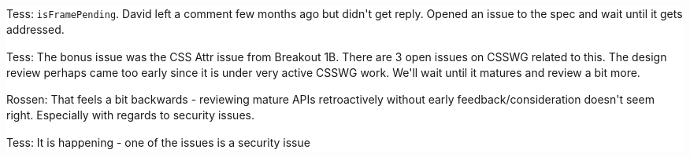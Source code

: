 Tess: `isFramePending`. David left a comment few months ago but didn't get reply. Opened an issue to the spec and wait until it gets addressed.

Tess: The bonus issue was the CSS Attr issue from Breakout 1B. There are 3 open issues on CSSWG related to this. The design review perhaps came too early since it is under very active CSSWG work. We'll wait until it matures and review a bit more.

Rossen: That feels a bit backwards - reviewing mature APIs retroactively without early feedback/consideration doesn't seem right. Especially with regards to security issues.

Tess: It is happening - one of the issues is a security issue
